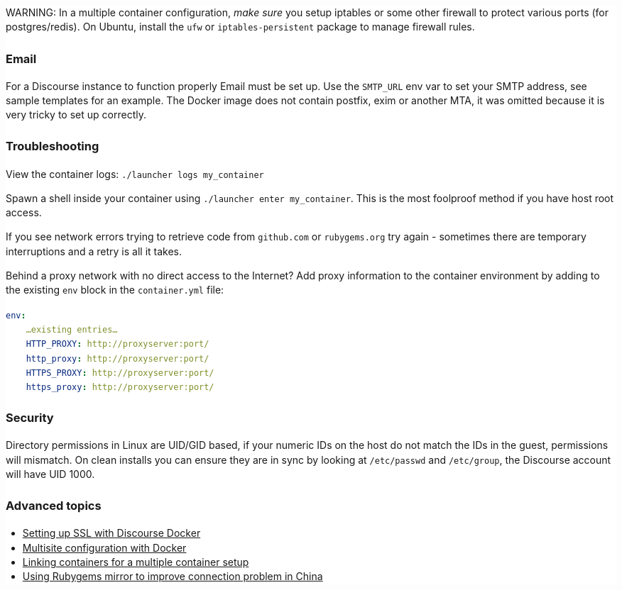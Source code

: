 WARNING: In a multiple container configuration, _make sure_ you setup iptables
or some other firewall to protect various ports (for postgres/redis).
On Ubuntu, install the `ufw` or `iptables-persistent` package to manage firewall
rules.

### Email

For a Discourse instance to function properly Email must be set up. Use the
`SMTP_URL` env var to set your SMTP address, see sample templates for an
example. The Docker image does not contain postfix, exim or another MTA, it was
omitted because it is very tricky to set up correctly.

### Troubleshooting

View the container logs: `./launcher logs my_container`

Spawn a shell inside your container using `./launcher enter my_container`. This
is the most foolproof method if you have host root access.

If you see network errors trying to retrieve code from `github.com` or
`rubygems.org` try again - sometimes there are temporary interruptions and a
retry is all it takes.

Behind a proxy network with no direct access to the Internet? Add proxy
information to the container environment by adding to the existing `env` block
in the `container.yml` file:

```yaml
env:
    …existing entries…
    HTTP_PROXY: http://proxyserver:port/
    http_proxy: http://proxyserver:port/
    HTTPS_PROXY: http://proxyserver:port/
    https_proxy: http://proxyserver:port/
```

### Security

Directory permissions in Linux are UID/GID based, if your numeric IDs on the
host do not match the IDs in the guest, permissions will mismatch. On clean
installs you can ensure they are in sync by looking at `/etc/passwd` and
`/etc/group`, the Discourse account will have UID 1000.

### Advanced topics

- [Setting up SSL with Discourse Docker](https://meta.discourse.org/t/allowing-ssl-for-your-discourse-docker-setup/13847)
- [Multisite configuration with Docker](https://meta.discourse.org/t/multisite-configuration-with-docker/14084)
- [Linking containers for a multiple container setup](https://meta.discourse.org/t/linking-containers-for-a-multiple-container-setup/20867)
- [Using Rubygems mirror to improve connection problem in China](https://meta.discourse.org/t/replace-rubygems-org-with-taobao-mirror-to-resolve-network-error-in-china/21988/1)
